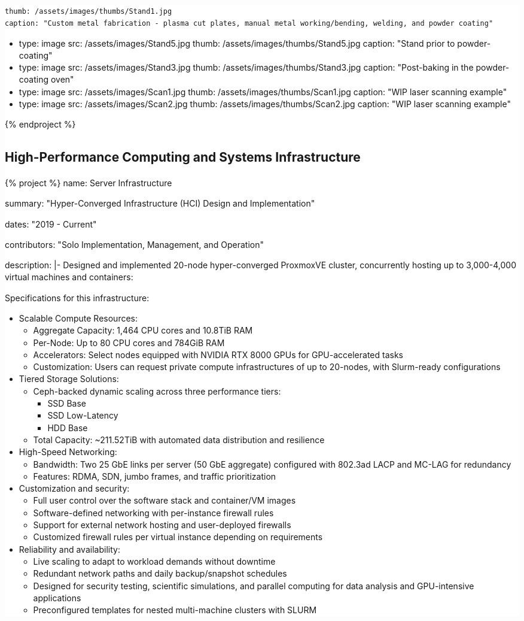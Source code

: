     thumb: /assets/images/thumbs/Stand1.jpg
    caption: "Custom metal fabrication - plasma cut plates, manual metal working/bending, welding, and powder coating"
  - type: image
    src: /assets/images/Stand5.jpg
    thumb: /assets/images/thumbs/Stand5.jpg
    caption: "Stand prior to powder-coating"
  - type: image
    src: /assets/images/Stand3.jpg
    thumb: /assets/images/thumbs/Stand3.jpg
    caption: "Post-baking in the powder-coating oven"
  - type: image
    src: /assets/images/Scan1.jpg
    thumb: /assets/images/thumbs/Scan1.jpg
    caption: "WIP laser scanning example"
  - type: image
    src: /assets/images/Scan2.jpg
    thumb: /assets/images/thumbs/Scan2.jpg
    caption: "WIP laser scanning example"

{% endproject %}

## **High-Performance Computing and Systems Infrastructure**

{% project %}
name: Server Infrastructure

summary: "Hyper-Converged Infrastructure (HCI) Design and Implementation"

dates: "2019 - Current"

contributors: "Solo Implementation, Management, and Operation"

description: |-
  Designed and implemented 20-node hyper-converged ProxmoxVE cluster, concurrently hosting up to 3,000-4,000 virtual machines and containers:

  Specifications for this infrastructure:
  - Scalable Compute Resources:
    - Aggregate Capacity: 1,464 CPU cores and 10.8TiB RAM
    - Per-Node: Up to 80 CPU cores and 784GiB RAM
    - Accelerators: Select nodes equipped with NVIDIA RTX 8000 GPUs for GPU-accelerated tasks
    - Customization: Users can request private compute infrastructures of up to 20-nodes, with Slurm-ready configurations
  - Tiered Storage Solutions:
    - Ceph-backed dynamic scaling across three performance tiers:
      - SSD Base
      - SSD Low-Latency
      - HDD Base
    - Total Capacity: ~211.52TiB with automated data distribution and resilience
  - High-Speed Networking:
    - Bandwidth: Two 25 GbE links per server (50 GbE aggregate) configured with 802.3ad LACP and MC-LAG for redundancy
    - Features:  RDMA, SDN, jumbo frames, and traffic prioritization
  - Customization and security:
    - Full user control over the software stack and container/VM images
    - Software-defined networking with per-instance firewall rules
    - Support for external network hosting and user-deployed firewalls
    - Customized firewall rules per virtual instance depending on requirements
  - Reliability and availability:
    - Live scaling to adapt to workload demands without downtime
    - Redundant network paths and daily backup/snapshot schedules
    - Designed for security testing, scientific simulations, and parallel computing for data analysis and GPU-intensive applications
    - Preconfigured templates for nested multi-machine clusters with SLURM